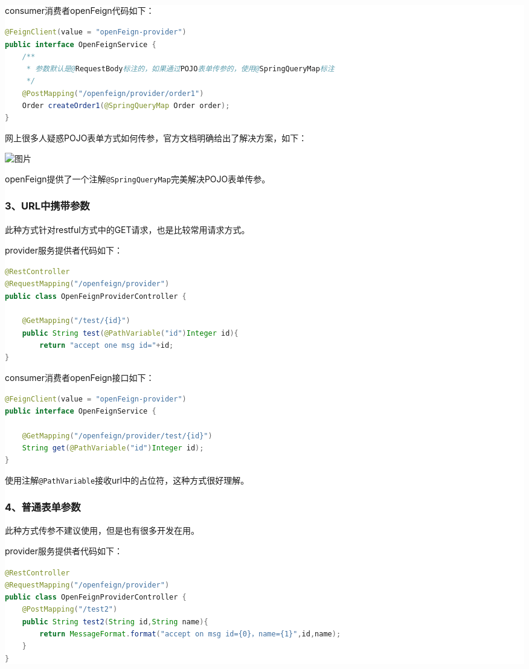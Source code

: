 consumer消费者openFeign代码如下：

```java
@FeignClient(value = "openFeign-provider")
public interface OpenFeignService {
    /**
     * 参数默认是@RequestBody标注的，如果通过POJO表单传参的，使用@SpringQueryMap标注
     */
    @PostMapping("/openfeign/provider/order1")
    Order createOrder1(@SpringQueryMap Order order);
}
```

网上很多人疑惑POJO表单方式如何传参，官方文档明确给出了解决方案，如下：

![图片](images/640-20220109095856813)

openFeign提供了一个注解`@SpringQueryMap`完美解决POJO表单传参。

### 3、URL中携带参数

此种方式针对restful方式中的GET请求，也是比较常用请求方式。

provider服务提供者代码如下：

```java
@RestController
@RequestMapping("/openfeign/provider")
public class OpenFeignProviderController {

    @GetMapping("/test/{id}")
    public String test(@PathVariable("id")Integer id){
        return "accept one msg id="+id;
}
```

consumer消费者openFeign接口如下：

```java
@FeignClient(value = "openFeign-provider")
public interface OpenFeignService {

    @GetMapping("/openfeign/provider/test/{id}")
    String get(@PathVariable("id")Integer id);
}
```

使用注解`@PathVariable`接收url中的占位符，这种方式很好理解。

### 4、普通表单参数

此种方式传参不建议使用，但是也有很多开发在用。

provider服务提供者代码如下：

```java
@RestController
@RequestMapping("/openfeign/provider")
public class OpenFeignProviderController {
    @PostMapping("/test2")
    public String test2(String id,String name){
        return MessageFormat.format("accept on msg id={0}，name={1}",id,name);
    }
}
```
